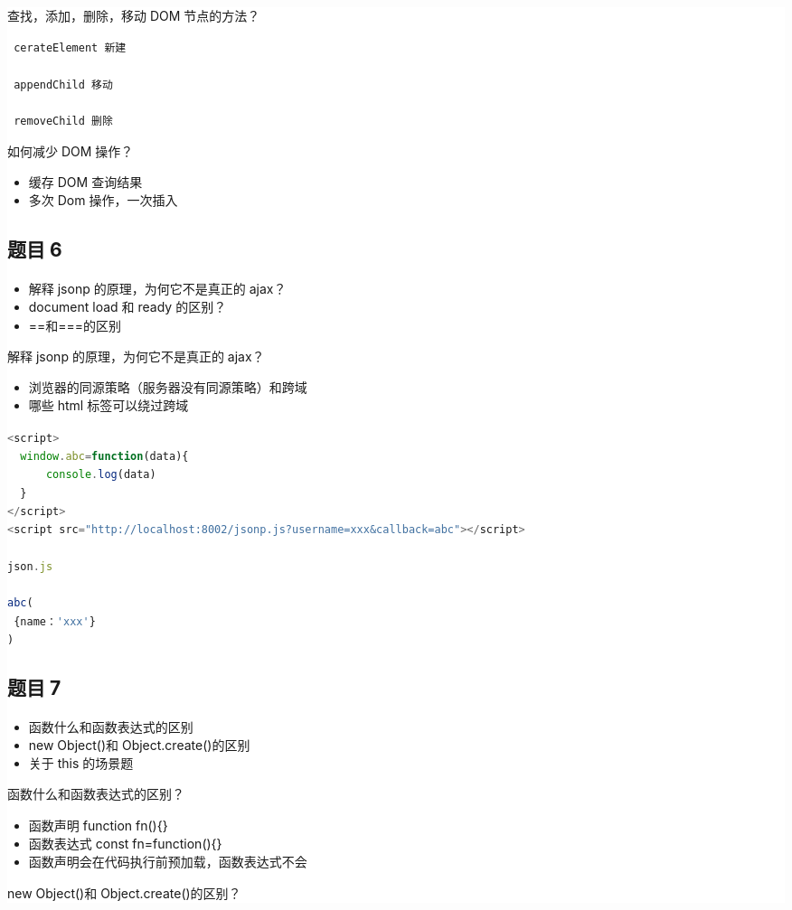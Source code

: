 查找，添加，删除，移动 DOM 节点的方法？

```js
 cerateElement 新建

 appendChild 移动

 removeChild 删除

```

如何减少 DOM 操作？

- 缓存 DOM 查询结果
- 多次 Dom 操作，一次插入

## 题目 6

- 解释 jsonp 的原理，为何它不是真正的 ajax？
- document load 和 ready 的区别？
- ==和===的区别

解释 jsonp 的原理，为何它不是真正的 ajax？

- 浏览器的同源策略（服务器没有同源策略）和跨域
- 哪些 html 标签可以绕过跨域

```js
<script>
  window.abc=function(data){
      console.log(data)
  }
</script>
<script src="http://localhost:8002/jsonp.js?username=xxx&callback=abc"></script>

json.js

abc(
 {name：'xxx'}
)
```

## 题目 7

- 函数什么和函数表达式的区别
- new Object()和 Object.create()的区别
- 关于 this 的场景题

函数什么和函数表达式的区别？

- 函数声明 function fn(){}
- 函数表达式 const fn=function(){}
- 函数声明会在代码执行前预加载，函数表达式不会

new Object()和 Object.create()的区别？
